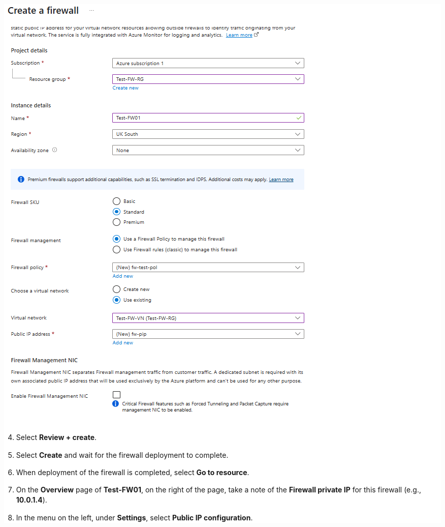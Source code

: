    ![Create a firewall - review settings](../media/review-all-configurations-for-firewall.png)

4. Select **Review + create**.

5. Select **Create** and wait for the firewall deployment to complete.

6. When deployment of the firewall is completed, select **Go to resource**.

7. On the **Overview** page of **Test-FW01**, on the right of the page, take a note of the **Firewall private IP** for this firewall (e.g., **10.0.1.4**).

8. In the menu on the left, under **Settings**, select **Public IP configuration**.
